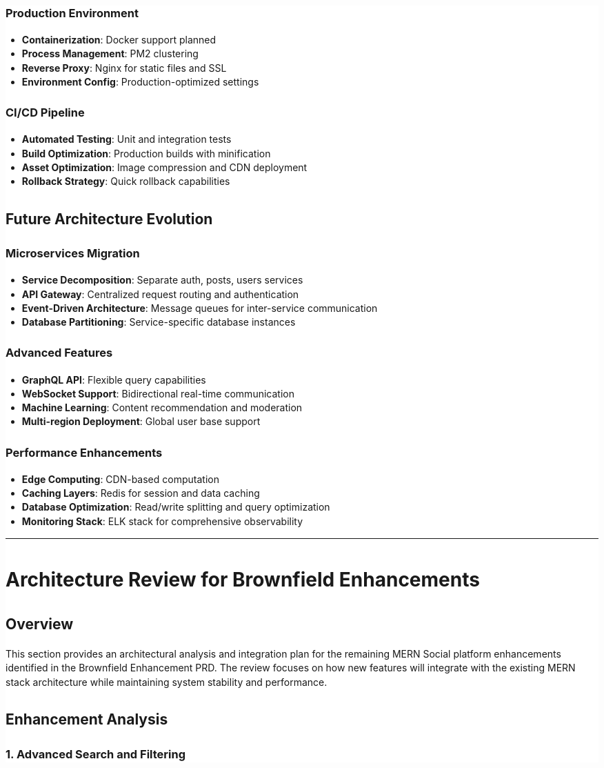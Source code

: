 ### Production Environment
- **Containerization**: Docker support planned
- **Process Management**: PM2 clustering
- **Reverse Proxy**: Nginx for static files and SSL
- **Environment Config**: Production-optimized settings

### CI/CD Pipeline
- **Automated Testing**: Unit and integration tests
- **Build Optimization**: Production builds with minification
- **Asset Optimization**: Image compression and CDN deployment
- **Rollback Strategy**: Quick rollback capabilities

## Future Architecture Evolution

### Microservices Migration
- **Service Decomposition**: Separate auth, posts, users services
- **API Gateway**: Centralized request routing and authentication
- **Event-Driven Architecture**: Message queues for inter-service communication
- **Database Partitioning**: Service-specific database instances

### Advanced Features
- **GraphQL API**: Flexible query capabilities
- **WebSocket Support**: Bidirectional real-time communication
- **Machine Learning**: Content recommendation and moderation
- **Multi-region Deployment**: Global user base support

### Performance Enhancements
- **Edge Computing**: CDN-based computation
- **Caching Layers**: Redis for session and data caching
- **Database Optimization**: Read/write splitting and query optimization
- **Monitoring Stack**: ELK stack for comprehensive observability

---

# Architecture Review for Brownfield Enhancements

## Overview

This section provides an architectural analysis and integration plan for the remaining MERN Social platform enhancements identified in the Brownfield Enhancement PRD. The review focuses on how new features will integrate with the existing MERN stack architecture while maintaining system stability and performance.

## Enhancement Analysis

### 1. Advanced Search and Filtering
